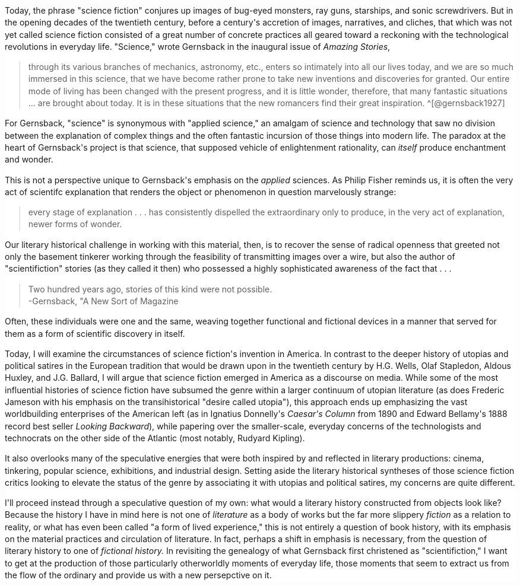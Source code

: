 Today, the phrase "science fiction" conjures up images of bug-eyed monsters, ray guns, starships, and sonic screwdrivers.  But in the opening decades of the twentieth century, before a century's accretion of images, narratives, and cliches, that which was not yet called science fiction consisted of a great number of concrete practices all geared toward a reckoning with the technological revolutions in everyday life.  "Science," wrote Gernsback in the inaugural issue of *Amazing Stories*,

> through its various branches of mechanics, astronomy, etc., enters so intimately into all our lives today, and we are so much immersed in this science, that we have become rather prone to take new inventions and discoveries for granted.  Our entire mode of living has been changed with the present progress, and it is little wonder, therefore, that many fantastic situations ... are brought about today.  It is in these situations that the new romancers find their great inspiration. ^[@gernsback1927]

For Gernsback, "science" is synonymous with "applied science," an amalgam of science and technology that saw no division between the explanation of complex things and the often fantastic incursion of those things into modern life.  The paradox at the heart of Gernsback's project is that science, that supposed vehicle of enlightenment rationality, can *itself* produce enchantment and wonder.

This is not a perspective unique to Gernsback's emphasis on the *applied* sciences.  As Philip Fisher reminds us, it is often the very act of scientifc explanation that renders the object or phenomenon in question marvelously strange:

> every stage of explanation . . . has consistently dispelled the extraordinary only to produce, in the very act of explanation, newer forms of wonder.

Our literary historical challenge in working with this material, then, is to recover the sense of radical openness that greeted not only the basement tinkerer working through the feasibility of transmitting images over a wire, but also the author of "scientifiction" stories (as they called it then) who possessed a highly sophisticated awareness of the fact that . . . 

>Two hundred years ago, stories of this kind were not possible.\
-Gernsback, "A New Sort of Magazine

Often, these individuals were one and the same, weaving together functional and fictional devices in a manner that served for them as a form of scientific discovery in itself.

Today, I will examine the circumstances of science fiction's invention in America.  In contrast to the deeper history of utopias and political satires in the European tradition that would be drawn upon in the twentieth century by H.G. Wells, Olaf Stapledon, Aldous Huxley, and J.G. Ballard, I will argue that science fiction emerged in America as a discourse on media.  While some of the most influential histories of science fiction have subsumed the genre within a larger continuum of utopian literature (as does Frederic Jameson with his emphasis on the transihistorical "desire called utopia"), this approach ends up emphasizing the vast worldbuilding enterprises of the American left (as in Ignatius Donnelly's *Caesar's Column* from 1890 and Edward Bellamy's 1888 record best seller *Looking Backward*), while papering over the smaller-scale, everyday concerns of the technologists and technocrats on the other side of the Atlantic (most notably, Rudyard Kipling).

It also overlooks many of the speculative energies that were both inspired by and reflected in literary productions: cinema, tinkering, popular science, exhibitions, and industrial design.  Setting aside the literary historical syntheses of those science fiction critics looking to elevate the status of the genre by associating it with utopias and political satires, my concerns are quite different.

I'll proceed instead through a speculative question of my own:  what would a literary history constructed from objects look like?  Because the history I have in mind here is not one of *literature* as a body of works but the far more slippery *fiction* as a relation to reality, or what has even been called "a form of lived experience," this is not entirely a question of book history, with its emphasis on the material practices and circulation of literature.  In fact, perhaps a shift in emphasis is necessary, from the question of literary history to one of *fictional history.*  In revisiting the genealogy of what Gernsback first christened as "scientifiction," I want to get at the production of those particularly otherworldly moments of everyday life, those moments that seem to extract us from the flow of the ordinary and provide us with a new persepctive on it.
